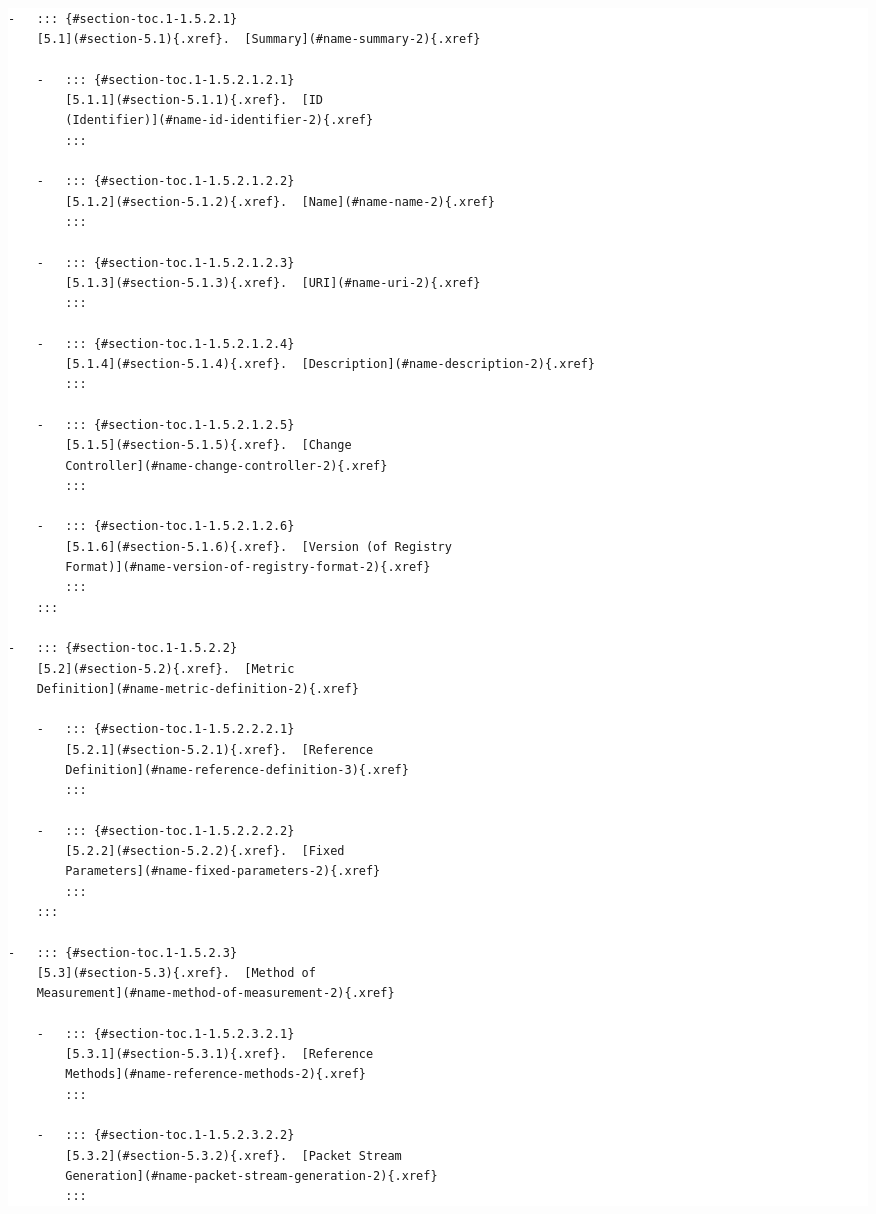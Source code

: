     -   ::: {#section-toc.1-1.5.2.1}
        [5.1](#section-5.1){.xref}.  [Summary](#name-summary-2){.xref}

        -   ::: {#section-toc.1-1.5.2.1.2.1}
            [5.1.1](#section-5.1.1){.xref}.  [ID
            (Identifier)](#name-id-identifier-2){.xref}
            :::

        -   ::: {#section-toc.1-1.5.2.1.2.2}
            [5.1.2](#section-5.1.2){.xref}.  [Name](#name-name-2){.xref}
            :::

        -   ::: {#section-toc.1-1.5.2.1.2.3}
            [5.1.3](#section-5.1.3){.xref}.  [URI](#name-uri-2){.xref}
            :::

        -   ::: {#section-toc.1-1.5.2.1.2.4}
            [5.1.4](#section-5.1.4){.xref}.  [Description](#name-description-2){.xref}
            :::

        -   ::: {#section-toc.1-1.5.2.1.2.5}
            [5.1.5](#section-5.1.5){.xref}.  [Change
            Controller](#name-change-controller-2){.xref}
            :::

        -   ::: {#section-toc.1-1.5.2.1.2.6}
            [5.1.6](#section-5.1.6){.xref}.  [Version (of Registry
            Format)](#name-version-of-registry-format-2){.xref}
            :::
        :::

    -   ::: {#section-toc.1-1.5.2.2}
        [5.2](#section-5.2){.xref}.  [Metric
        Definition](#name-metric-definition-2){.xref}

        -   ::: {#section-toc.1-1.5.2.2.2.1}
            [5.2.1](#section-5.2.1){.xref}.  [Reference
            Definition](#name-reference-definition-3){.xref}
            :::

        -   ::: {#section-toc.1-1.5.2.2.2.2}
            [5.2.2](#section-5.2.2){.xref}.  [Fixed
            Parameters](#name-fixed-parameters-2){.xref}
            :::
        :::

    -   ::: {#section-toc.1-1.5.2.3}
        [5.3](#section-5.3){.xref}.  [Method of
        Measurement](#name-method-of-measurement-2){.xref}

        -   ::: {#section-toc.1-1.5.2.3.2.1}
            [5.3.1](#section-5.3.1){.xref}.  [Reference
            Methods](#name-reference-methods-2){.xref}
            :::

        -   ::: {#section-toc.1-1.5.2.3.2.2}
            [5.3.2](#section-5.3.2){.xref}.  [Packet Stream
            Generation](#name-packet-stream-generation-2){.xref}
            :::
